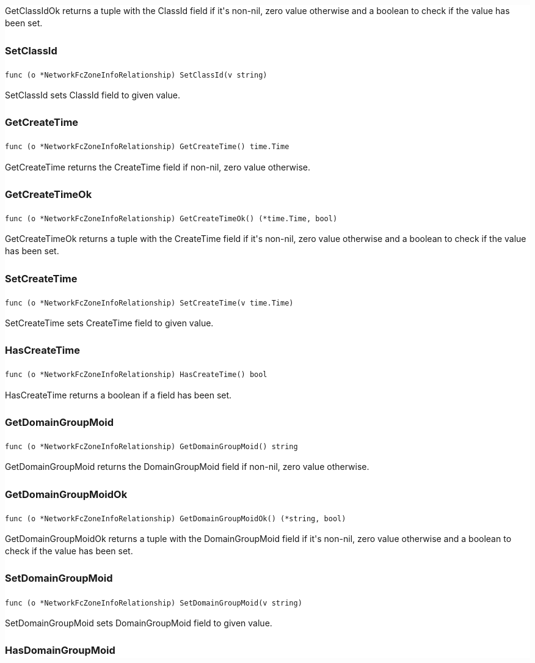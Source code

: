 GetClassIdOk returns a tuple with the ClassId field if it's non-nil, zero value otherwise
and a boolean to check if the value has been set.

### SetClassId

`func (o *NetworkFcZoneInfoRelationship) SetClassId(v string)`

SetClassId sets ClassId field to given value.


### GetCreateTime

`func (o *NetworkFcZoneInfoRelationship) GetCreateTime() time.Time`

GetCreateTime returns the CreateTime field if non-nil, zero value otherwise.

### GetCreateTimeOk

`func (o *NetworkFcZoneInfoRelationship) GetCreateTimeOk() (*time.Time, bool)`

GetCreateTimeOk returns a tuple with the CreateTime field if it's non-nil, zero value otherwise
and a boolean to check if the value has been set.

### SetCreateTime

`func (o *NetworkFcZoneInfoRelationship) SetCreateTime(v time.Time)`

SetCreateTime sets CreateTime field to given value.

### HasCreateTime

`func (o *NetworkFcZoneInfoRelationship) HasCreateTime() bool`

HasCreateTime returns a boolean if a field has been set.

### GetDomainGroupMoid

`func (o *NetworkFcZoneInfoRelationship) GetDomainGroupMoid() string`

GetDomainGroupMoid returns the DomainGroupMoid field if non-nil, zero value otherwise.

### GetDomainGroupMoidOk

`func (o *NetworkFcZoneInfoRelationship) GetDomainGroupMoidOk() (*string, bool)`

GetDomainGroupMoidOk returns a tuple with the DomainGroupMoid field if it's non-nil, zero value otherwise
and a boolean to check if the value has been set.

### SetDomainGroupMoid

`func (o *NetworkFcZoneInfoRelationship) SetDomainGroupMoid(v string)`

SetDomainGroupMoid sets DomainGroupMoid field to given value.

### HasDomainGroupMoid
